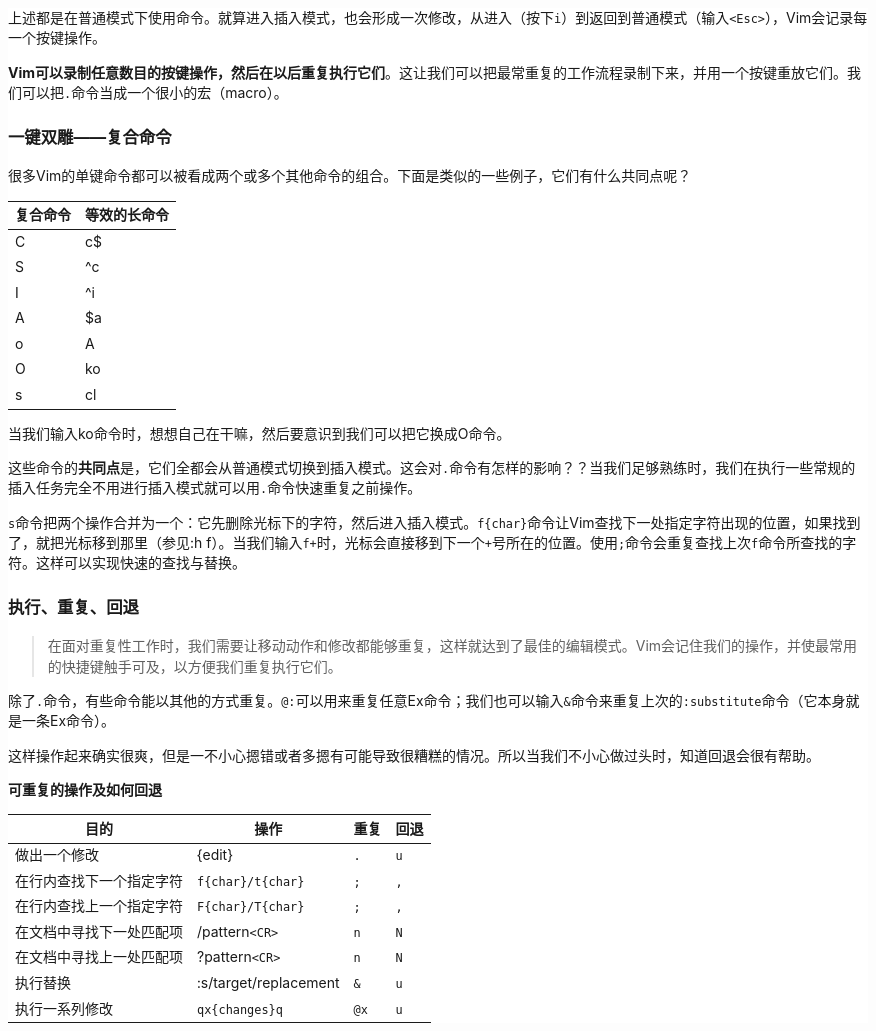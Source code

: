 上述都是在普通模式下使用命令。就算进入插入模式，也会形成一次修改，从进入（按下`i`）到返回到普通模式（输入`<Esc>`），Vim会记录每一个按键操作。

**Vim可以录制任意数目的按键操作，然后在以后重复执行它们**。这让我们可以把最常重复的工作流程录制下来，并用一个按键重放它们。我们可以把`.`命令当成一个很小的宏（macro）。





### 一键双雕——复合命令

很多Vim的单键命令都可以被看成两个或多个其他命令的组合。下面是类似的一些例子，它们有什么共同点呢？

| 复合命令 | 等效的长命令 |
| ---- | ------ |
| C    | c$     |
| S    | ^c     |
| I    | ^i     |
| A    | $a     |
| o    | A<CR>  |
| O    | ko     |
| s    | cl     |

当我们输入ko命令时，想想自己在干嘛，然后要意识到我们可以把它换成O命令。

这些命令的**共同点**是，它们全都会从普通模式切换到插入模式。这会对`.`命令有怎样的影响？？当我们足够熟练时，我们在执行一些常规的插入任务完全不用进行插入模式就可以用`.`命令快速重复之前操作。



`s`命令把两个操作合并为一个：它先删除光标下的字符，然后进入插入模式。`f{char}`命令让Vim查找下一处指定字符出现的位置，如果找到了，就把光标移到那里（参见:h f）。当我们输入`f+`时，光标会直接移到下一个`+`号所在的位置。使用`;`命令会重复查找上次`f`命令所查找的字符。这样可以实现快速的查找与替换。



### 执行、重复、回退

> 在面对重复性工作时，我们需要让移动动作和修改都能够重复，这样就达到了最佳的编辑模式。Vim会记住我们的操作，并使最常用的快捷键触手可及，以方便我们重复执行它们。

除了`.`命令，有些命令能以其他的方式重复。`@:`可以用来重复任意Ex命令；我们也可以输入`&`命令来重复上次的`:substitute`命令（它本身就是一条Ex命令）。

这样操作起来确实很爽，但是一不小心摁错或者多摁有可能导致很糟糕的情况。所以当我们不小心做过头时，知道回退会很有帮助。

**可重复的操作及如何回退**

| 目的           | 操作                    | 重复   | 回退   |
| ------------ | --------------------- | ---- | ---- |
| 做出一个修改       | {edit}                | `.`  | `u`  |
| 在行内查找下一个指定字符 | `f{char}/t{char}`     | `;`  | `,`  |
| 在行内查找上一个指定字符 | `F{char}/T{char}`     | `;`  | `,`  |
| 在文档中寻找下一处匹配项 | /pattern`<CR>`        | `n`  | `N`  |
| 在文档中寻找上一处匹配项 | ?pattern`<CR>`        | `n`  | `N`  |
| 执行替换         | :s/target/replacement | `&`  | `u`  |
| 执行一系列修改      | `qx{changes}q`        | `@x` | `u`  |
